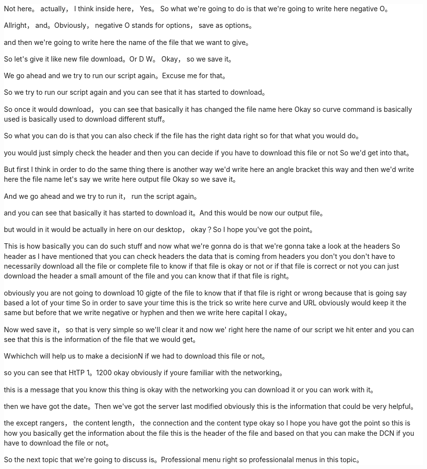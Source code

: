 Not here。 actually， I think inside here， Yes。 So what we're going to do is that we're going to write here negative O。

Allright， and。Obviously， negative O stands for options， save as options。

 and then we're going to write here the name of the file that we want to give。

 So let's give it like new file download。Or D W。 Okay， so we save it。

 We go ahead and we try to run our script again。Excuse me for that。

 So we try to run our script again and you can see that it has started to download。

 So once it would download， you can see that basically it has changed the file name here Okay so curve command is basically used is basically used to download different stuff。

 So what you can do is that you can also check if the file has the right data right so for that what you would do。

 you would just simply check the header and then you can decide if you have to download this file or not So we'd get into that。

 But first I think in order to do the same thing there is another way we'd write here an angle bracket this way and then we'd write here the file name let's say we write here output file Okay so we save it。

And we go ahead and we try to run it， run the script again。

 and you can see that basically it has started to download it。And this would be now our output file。

 but would in it would be actually in here on our desktop， okay？So I hope you've got the point。

 This is how basically you can do such stuff and now what we're gonna do is that we're gonna take a look at the headers So header as I have mentioned that you can check headers the data that is coming from headers you don't you don't have to necessarily download all the file or complete file to know if that file is okay or not or if that file is correct or not you can just download the header a small amount of the file and you can know that if that file is right。

 obviously you are not going to download 10 gigte of the file to know that if that file is right or wrong because that is going say based a lot of your time So in order to save your time this is the trick so write here curve and URL obviously would keep it the same but before that we write negative or hyphen and then we write here capital I okay。

Now wed save it， so that is very simple so we'll clear it and now we' right here the name of our script we hit enter and you can see that this is the information of the file that we would get。

Wwhichch will help us to make a decisionN if we had to download this file or not。

 so you can see that HtTP 1。1200 okay obviously if youre familiar with the networking。

 this is a message that you know this thing is okay with the networking you can download it or you can work with it。

 then we have got the date。Then we've got the server last modified obviously this is the information that could be very helpful。

 the except rangers， the content length， the connection and the content type okay so I hope you have got the point so this is how you basically get the information about the file this is the header of the file and based on that you can make the DCN if you have to download the file or not。

So the next topic that we're going to discuss is。Professional menu right so professionalal menus in this topic。
